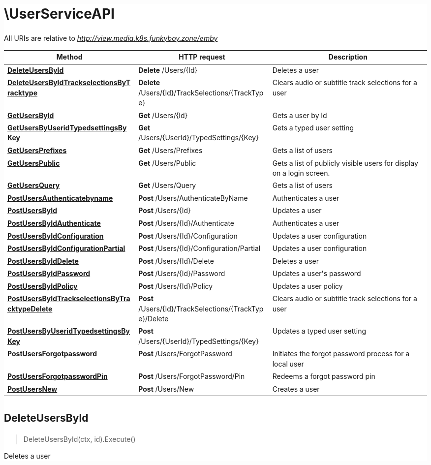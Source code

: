 # \UserServiceAPI

All URIs are relative to *http://view.media.k8s.funkyboy.zone/emby*

Method | HTTP request | Description
------------- | ------------- | -------------
[**DeleteUsersById**](UserServiceAPI.md#DeleteUsersById) | **Delete** /Users/{Id} | Deletes a user
[**DeleteUsersByIdTrackselectionsByTracktype**](UserServiceAPI.md#DeleteUsersByIdTrackselectionsByTracktype) | **Delete** /Users/{Id}/TrackSelections/{TrackType} | Clears audio or subtitle track selections for a user
[**GetUsersById**](UserServiceAPI.md#GetUsersById) | **Get** /Users/{Id} | Gets a user by Id
[**GetUsersByUseridTypedsettingsByKey**](UserServiceAPI.md#GetUsersByUseridTypedsettingsByKey) | **Get** /Users/{UserId}/TypedSettings/{Key} | Gets a typed user setting
[**GetUsersPrefixes**](UserServiceAPI.md#GetUsersPrefixes) | **Get** /Users/Prefixes | Gets a list of users
[**GetUsersPublic**](UserServiceAPI.md#GetUsersPublic) | **Get** /Users/Public | Gets a list of publicly visible users for display on a login screen.
[**GetUsersQuery**](UserServiceAPI.md#GetUsersQuery) | **Get** /Users/Query | Gets a list of users
[**PostUsersAuthenticatebyname**](UserServiceAPI.md#PostUsersAuthenticatebyname) | **Post** /Users/AuthenticateByName | Authenticates a user
[**PostUsersById**](UserServiceAPI.md#PostUsersById) | **Post** /Users/{Id} | Updates a user
[**PostUsersByIdAuthenticate**](UserServiceAPI.md#PostUsersByIdAuthenticate) | **Post** /Users/{Id}/Authenticate | Authenticates a user
[**PostUsersByIdConfiguration**](UserServiceAPI.md#PostUsersByIdConfiguration) | **Post** /Users/{Id}/Configuration | Updates a user configuration
[**PostUsersByIdConfigurationPartial**](UserServiceAPI.md#PostUsersByIdConfigurationPartial) | **Post** /Users/{Id}/Configuration/Partial | Updates a user configuration
[**PostUsersByIdDelete**](UserServiceAPI.md#PostUsersByIdDelete) | **Post** /Users/{Id}/Delete | Deletes a user
[**PostUsersByIdPassword**](UserServiceAPI.md#PostUsersByIdPassword) | **Post** /Users/{Id}/Password | Updates a user&#39;s password
[**PostUsersByIdPolicy**](UserServiceAPI.md#PostUsersByIdPolicy) | **Post** /Users/{Id}/Policy | Updates a user policy
[**PostUsersByIdTrackselectionsByTracktypeDelete**](UserServiceAPI.md#PostUsersByIdTrackselectionsByTracktypeDelete) | **Post** /Users/{Id}/TrackSelections/{TrackType}/Delete | Clears audio or subtitle track selections for a user
[**PostUsersByUseridTypedsettingsByKey**](UserServiceAPI.md#PostUsersByUseridTypedsettingsByKey) | **Post** /Users/{UserId}/TypedSettings/{Key} | Updates a typed user setting
[**PostUsersForgotpassword**](UserServiceAPI.md#PostUsersForgotpassword) | **Post** /Users/ForgotPassword | Initiates the forgot password process for a local user
[**PostUsersForgotpasswordPin**](UserServiceAPI.md#PostUsersForgotpasswordPin) | **Post** /Users/ForgotPassword/Pin | Redeems a forgot password pin
[**PostUsersNew**](UserServiceAPI.md#PostUsersNew) | **Post** /Users/New | Creates a user



## DeleteUsersById

> DeleteUsersById(ctx, id).Execute()

Deletes a user
